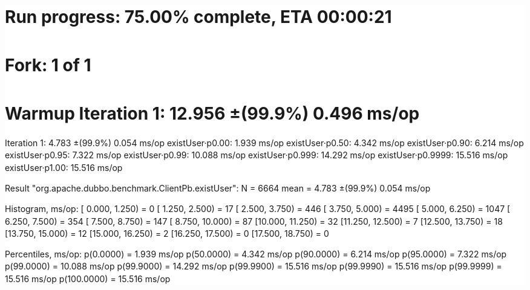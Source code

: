 # Run progress: 75.00% complete, ETA 00:00:21
# Fork: 1 of 1
# Warmup Iteration   1: 12.956 ±(99.9%) 0.496 ms/op
Iteration   1: 4.783 ±(99.9%) 0.054 ms/op
                 existUser·p0.00:   1.939 ms/op
                 existUser·p0.50:   4.342 ms/op
                 existUser·p0.90:   6.214 ms/op
                 existUser·p0.95:   7.322 ms/op
                 existUser·p0.99:   10.088 ms/op
                 existUser·p0.999:  14.292 ms/op
                 existUser·p0.9999: 15.516 ms/op
                 existUser·p1.00:   15.516 ms/op



Result "org.apache.dubbo.benchmark.ClientPb.existUser":
  N = 6664
  mean =      4.783 ±(99.9%) 0.054 ms/op

  Histogram, ms/op:
    [ 0.000,  1.250) = 0 
    [ 1.250,  2.500) = 17 
    [ 2.500,  3.750) = 446 
    [ 3.750,  5.000) = 4495 
    [ 5.000,  6.250) = 1047 
    [ 6.250,  7.500) = 354 
    [ 7.500,  8.750) = 147 
    [ 8.750, 10.000) = 87 
    [10.000, 11.250) = 32 
    [11.250, 12.500) = 7 
    [12.500, 13.750) = 18 
    [13.750, 15.000) = 12 
    [15.000, 16.250) = 2 
    [16.250, 17.500) = 0 
    [17.500, 18.750) = 0 

  Percentiles, ms/op:
      p(0.0000) =      1.939 ms/op
     p(50.0000) =      4.342 ms/op
     p(90.0000) =      6.214 ms/op
     p(95.0000) =      7.322 ms/op
     p(99.0000) =     10.088 ms/op
     p(99.9000) =     14.292 ms/op
     p(99.9900) =     15.516 ms/op
     p(99.9990) =     15.516 ms/op
     p(99.9999) =     15.516 ms/op
    p(100.0000) =     15.516 ms/op

